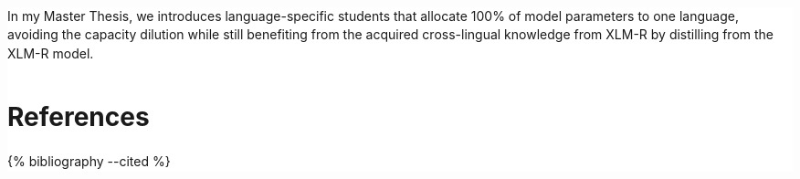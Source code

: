 In my Master Thesis, we introduces language-specific students that allocate $100\%$
of model parameters to one language, avoiding the capacity dilution
while still benefiting from the acquired cross-lingual knowledge from
XLM-R by distilling from the XLM-R model.


# References

[^1]: A tokenizer splits the text into smaller units called tokens.
    Tokens can be words, characters, or subwords. In our thesis, we
    mostly use the term word representations to illustrate concepts
    better. Only when necessary do we explicitly state tokens.
    Nevertheless, all presented approaches can be generalized to any
    token-level.

[^2]: Relationships are defined by subtracting two words vectors, and
    the result is added to another word.

[^3]: Figure taken from
    <https://www.baeldung.com/cs/nlp-encoder-decoder-models>

[^4]: Figure taken from
    <https://project-archive.inf.ed.ac.uk/ug4/20201880/ug4_proj.pdf>

[^5]: Notice that without the positional encoding, the transformer has
    no notion of word order.

[^6]: \"DNA\" is indeed a subword in mBERT {% cite wu-dredze-2019-beto %} .

[^7]: <https://sites.research.google/xtreme>


{% bibliography --cited %}

